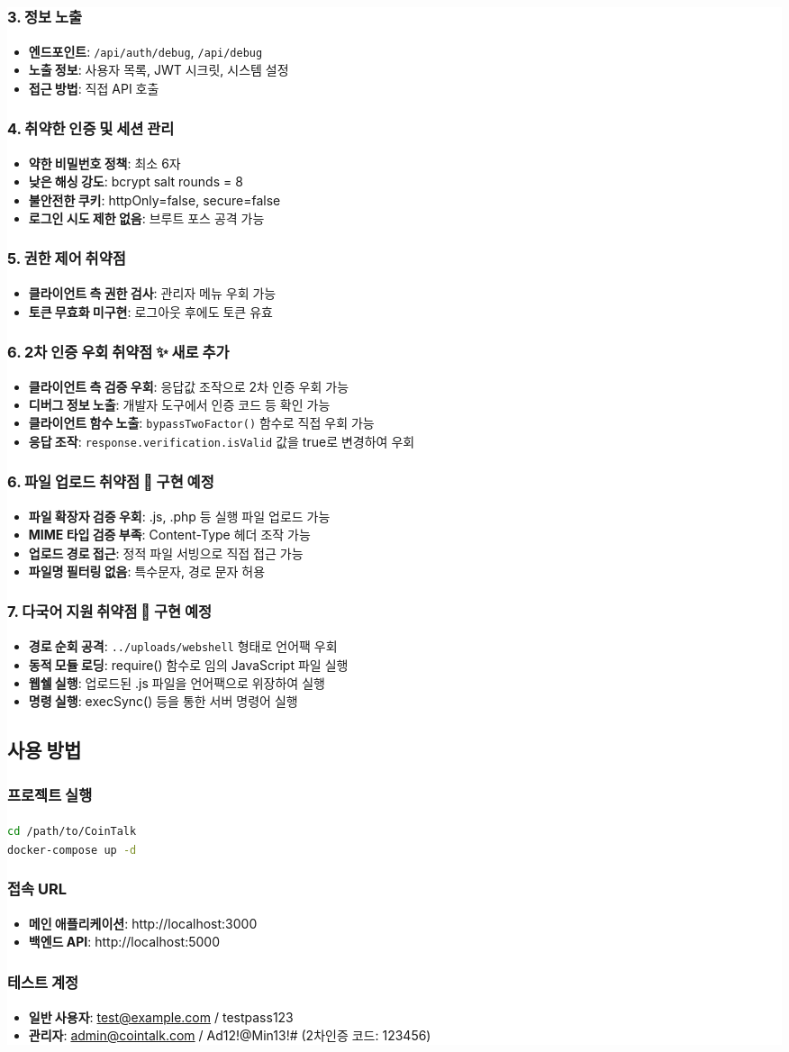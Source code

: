 ### 3. 정보 노출
- **엔드포인트**: `/api/auth/debug`, `/api/debug`
- **노출 정보**: 사용자 목록, JWT 시크릿, 시스템 설정
- **접근 방법**: 직접 API 호출

### 4. 취약한 인증 및 세션 관리
- **약한 비밀번호 정책**: 최소 6자
- **낮은 해싱 강도**: bcrypt salt rounds = 8
- **불안전한 쿠키**: httpOnly=false, secure=false
- **로그인 시도 제한 없음**: 브루트 포스 공격 가능

### 5. 권한 제어 취약점
- **클라이언트 측 권한 검사**: 관리자 메뉴 우회 가능
- **토큰 무효화 미구현**: 로그아웃 후에도 토큰 유효

### 6. 2차 인증 우회 취약점 ✨ 새로 추가
- **클라이언트 측 검증 우회**: 응답값 조작으로 2차 인증 우회 가능
- **디버그 정보 노출**: 개발자 도구에서 인증 코드 등 확인 가능
- **클라이언트 함수 노출**: `bypassTwoFactor()` 함수로 직접 우회 가능
- **응답 조작**: `response.verification.isValid` 값을 true로 변경하여 우회

### 6. 파일 업로드 취약점 🔄 구현 예정
- **파일 확장자 검증 우회**: .js, .php 등 실행 파일 업로드 가능
- **MIME 타입 검증 부족**: Content-Type 헤더 조작 가능
- **업로드 경로 접근**: 정적 파일 서빙으로 직접 접근 가능
- **파일명 필터링 없음**: 특수문자, 경로 문자 허용

### 7. 다국어 지원 취약점 🔄 구현 예정
- **경로 순회 공격**: `../uploads/webshell` 형태로 언어팩 우회
- **동적 모듈 로딩**: require() 함수로 임의 JavaScript 파일 실행
- **웹쉘 실행**: 업로드된 .js 파일을 언어팩으로 위장하여 실행
- **명령 실행**: execSync() 등을 통한 서버 명령어 실행

## 사용 방법

### 프로젝트 실행
```bash
cd /path/to/CoinTalk
docker-compose up -d
```

### 접속 URL
- **메인 애플리케이션**: http://localhost:3000
- **백엔드 API**: http://localhost:5000

### 테스트 계정
- **일반 사용자**: test@example.com / testpass123
- **관리자**: admin@cointalk.com / Ad12!@Min13!# (2차인증 코드: 123456)
